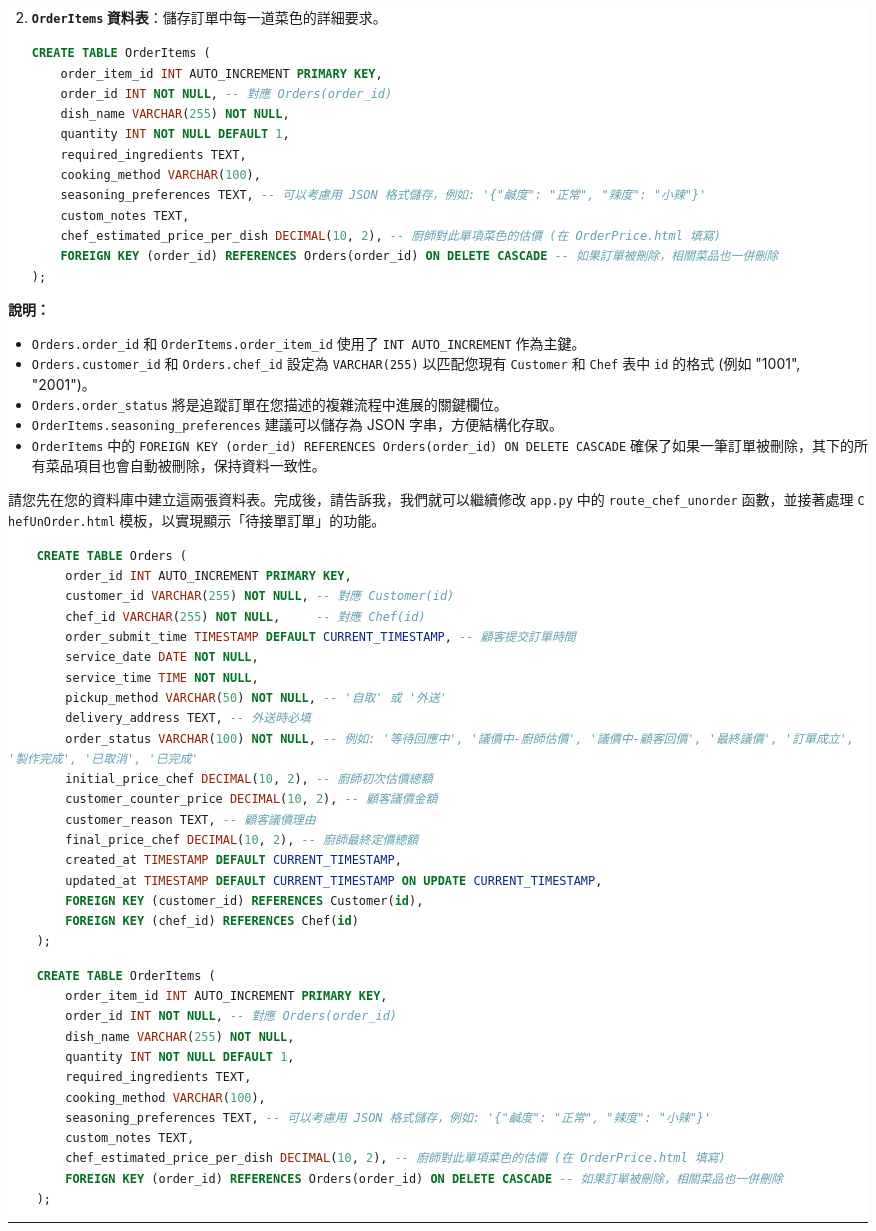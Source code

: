 2.  **`OrderItems` 資料表**：儲存訂單中每一道菜色的詳細要求。
    ```sql
    CREATE TABLE OrderItems (
        order_item_id INT AUTO_INCREMENT PRIMARY KEY,
        order_id INT NOT NULL, -- 對應 Orders(order_id)
        dish_name VARCHAR(255) NOT NULL,
        quantity INT NOT NULL DEFAULT 1,
        required_ingredients TEXT,
        cooking_method VARCHAR(100),
        seasoning_preferences TEXT, -- 可以考慮用 JSON 格式儲存，例如: '{"鹹度": "正常", "辣度": "小辣"}'
        custom_notes TEXT,
        chef_estimated_price_per_dish DECIMAL(10, 2), -- 廚師對此單項菜色的估價 (在 OrderPrice.html 填寫)
        FOREIGN KEY (order_id) REFERENCES Orders(order_id) ON DELETE CASCADE -- 如果訂單被刪除，相關菜品也一併刪除
    );
    ```

**說明：**
*   `Orders.order_id` 和 `OrderItems.order_item_id` 使用了 `INT AUTO_INCREMENT` 作為主鍵。
*   `Orders.customer_id` 和 `Orders.chef_id` 設定為 `VARCHAR(255)` 以匹配您現有 `Customer` 和 `Chef` 表中 `id` 的格式 (例如 "1001", "2001")。
*   `Orders.order_status` 將是追蹤訂單在您描述的複雜流程中進展的關鍵欄位。
*   `OrderItems.seasoning_preferences` 建議可以儲存為 JSON 字串，方便結構化存取。
*   `OrderItems` 中的 `FOREIGN KEY (order_id) REFERENCES Orders(order_id) ON DELETE CASCADE` 確保了如果一筆訂單被刪除，其下的所有菜品項目也會自動被刪除，保持資料一致性。

請您先在您的資料庫中建立這兩張資料表。完成後，請告訴我，我們就可以繼續修改 `app.py` 中的 `route_chef_unorder` 函數，並接著處理 `ChefUnOrder.html` 模板，以實現顯示「待接單訂單」的功能。

```sql
    CREATE TABLE Orders (
        order_id INT AUTO_INCREMENT PRIMARY KEY,
        customer_id VARCHAR(255) NOT NULL, -- 對應 Customer(id)
        chef_id VARCHAR(255) NOT NULL,     -- 對應 Chef(id)
        order_submit_time TIMESTAMP DEFAULT CURRENT_TIMESTAMP, -- 顧客提交訂單時間
        service_date DATE NOT NULL,
        service_time TIME NOT NULL,
        pickup_method VARCHAR(50) NOT NULL, -- '自取' 或 '外送'
        delivery_address TEXT, -- 外送時必填
        order_status VARCHAR(100) NOT NULL, -- 例如: '等待回應中', '議價中-廚師估價', '議價中-顧客回價', '最終議價', '訂單成立', '製作完成', '已取消', '已完成'
        initial_price_chef DECIMAL(10, 2), -- 廚師初次估價總額
        customer_counter_price DECIMAL(10, 2), -- 顧客議價金額
        customer_reason TEXT, -- 顧客議價理由
        final_price_chef DECIMAL(10, 2), -- 廚師最終定價總額
        created_at TIMESTAMP DEFAULT CURRENT_TIMESTAMP,
        updated_at TIMESTAMP DEFAULT CURRENT_TIMESTAMP ON UPDATE CURRENT_TIMESTAMP,
        FOREIGN KEY (customer_id) REFERENCES Customer(id),
        FOREIGN KEY (chef_id) REFERENCES Chef(id)
    );
```

```sql
    CREATE TABLE OrderItems (
        order_item_id INT AUTO_INCREMENT PRIMARY KEY,
        order_id INT NOT NULL, -- 對應 Orders(order_id)
        dish_name VARCHAR(255) NOT NULL,
        quantity INT NOT NULL DEFAULT 1,
        required_ingredients TEXT,
        cooking_method VARCHAR(100),
        seasoning_preferences TEXT, -- 可以考慮用 JSON 格式儲存，例如: '{"鹹度": "正常", "辣度": "小辣"}'
        custom_notes TEXT,
        chef_estimated_price_per_dish DECIMAL(10, 2), -- 廚師對此單項菜色的估價 (在 OrderPrice.html 填寫)
        FOREIGN KEY (order_id) REFERENCES Orders(order_id) ON DELETE CASCADE -- 如果訂單被刪除，相關菜品也一併刪除
    );
```

---